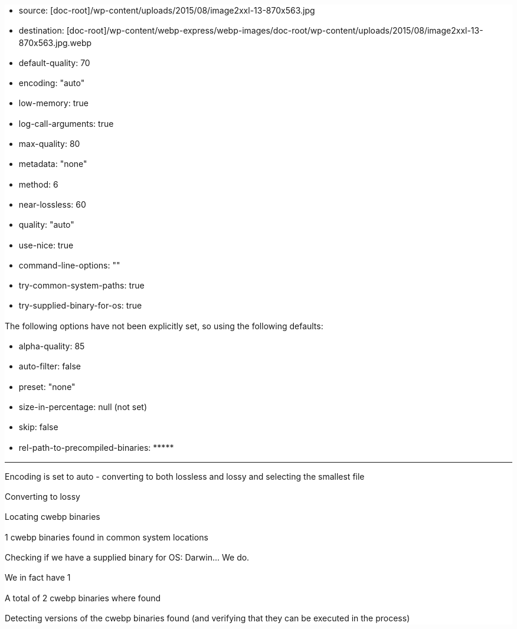 - source: [doc-root]/wp-content/uploads/2015/08/image2xxl-13-870x563.jpg

- destination: [doc-root]/wp-content/webp-express/webp-images/doc-root/wp-content/uploads/2015/08/image2xxl-13-870x563.jpg.webp

- default-quality: 70

- encoding: "auto"

- low-memory: true

- log-call-arguments: true

- max-quality: 80

- metadata: "none"

- method: 6

- near-lossless: 60

- quality: "auto"

- use-nice: true

- command-line-options: ""

- try-common-system-paths: true

- try-supplied-binary-for-os: true


The following options have not been explicitly set, so using the following defaults:

- alpha-quality: 85

- auto-filter: false

- preset: "none"

- size-in-percentage: null (not set)

- skip: false

- rel-path-to-precompiled-binaries: *****

------------


Encoding is set to auto - converting to both lossless and lossy and selecting the smallest file


Converting to lossy

Locating cwebp binaries

1 cwebp binaries found in common system locations

Checking if we have a supplied binary for OS: Darwin... We do.

We in fact have 1

A total of 2 cwebp binaries where found

Detecting versions of the cwebp binaries found (and verifying that they can be executed in the process)
